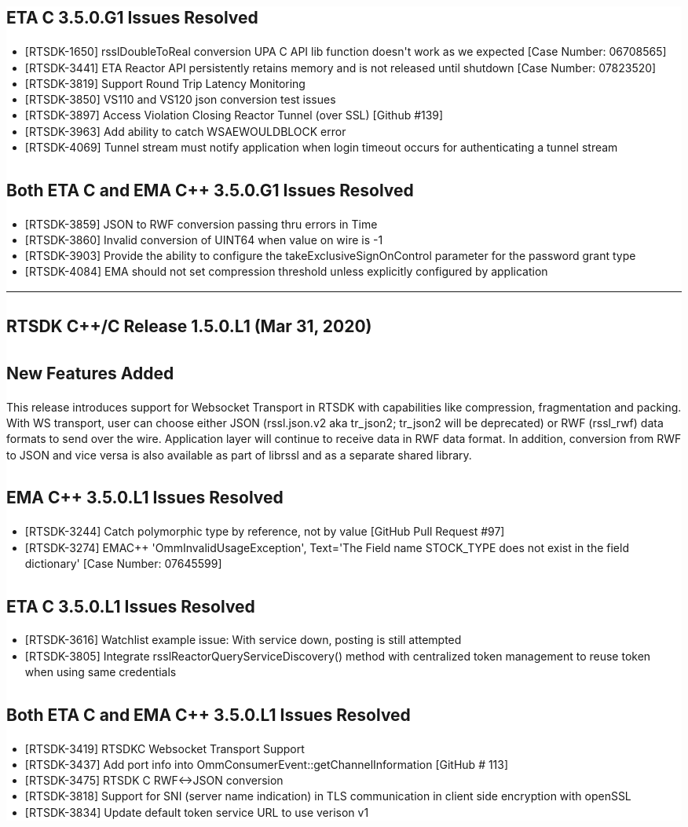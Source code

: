 ETA C 3.5.0.G1 Issues Resolved
--------------------------------
- [RTSDK-1650] rsslDoubleToReal conversion UPA C API lib function doesn't work as we expected [Case Number: 06708565]
- [RTSDK-3441] ETA Reactor API persistently retains memory and is not released until shutdown [Case Number: 07823520]
- [RTSDK-3819] Support Round Trip Latency Monitoring
- [RTSDK-3850] VS110 and VS120 json conversion test issues
- [RTSDK-3897] Access Violation Closing Reactor Tunnel (over SSL) [Github #139]
- [RTSDK-3963] Add ability to catch WSAEWOULDBLOCK  error
- [RTSDK-4069] Tunnel stream must notify application when login timeout occurs for authenticating a tunnel stream

Both ETA C and EMA C++ 3.5.0.G1 Issues Resolved
-----------------------------------------------
- [RTSDK-3859] JSON to RWF conversion passing thru errors in Time
- [RTSDK-3860] Invalid conversion of UINT64 when value on wire is -1
- [RTSDK-3903] Provide the ability to configure the takeExclusiveSignOnControl parameter for the password grant type
- [RTSDK-4084] EMA should not set compression threshold unless explicitly configured by application 

---------------------------------------------
RTSDK C++/C Release 1.5.0.L1 (Mar 31, 2020)
---------------------------------------------

New Features Added
------------------
This release introduces support for Websocket Transport in RTSDK with capabilities like compression, fragmentation and packing. With WS transport, user can choose either JSON (rssl.json.v2 aka tr_json2; tr_json2 will be deprecated) or RWF (rssl_rwf) data formats to send over the wire. Application layer will continue to receive data in RWF data format. In addition, conversion from RWF to JSON and vice versa is also available as part of librssl and as a separate shared library.

EMA C++ 3.5.0.L1 Issues Resolved
--------------------------------
- [RTSDK-3244] Catch polymorphic type by reference, not by value [GitHub Pull Request #97]
- [RTSDK-3274] EMAC++ 'OmmInvalidUsageException', Text='The Field name STOCK_TYPE does not exist in the field dictionary' [Case Number: 07645599]

ETA C 3.5.0.L1 Issues Resolved
--------------------------------
- [RTSDK-3616] Watchlist example issue: With service down, posting is still attempted
- [RTSDK-3805] Integrate rsslReactorQueryServiceDiscovery() method with centralized token management to reuse token when using same credentials 

Both ETA C and EMA C++ 3.5.0.L1 Issues Resolved
-----------------------------------------------
- [RTSDK-3419] RTSDKC Websocket Transport Support 
- [RTSDK-3437] Add port info into OmmConsumerEvent::getChannelInformation [GitHub # 113]
- [RTSDK-3475] RTSDK C RWF<->JSON conversion
- [RTSDK-3818] Support for SNI (server name indication) in TLS communication in client side encryption with openSSL
- [RTSDK-3834] Update default token service URL to use verison v1
